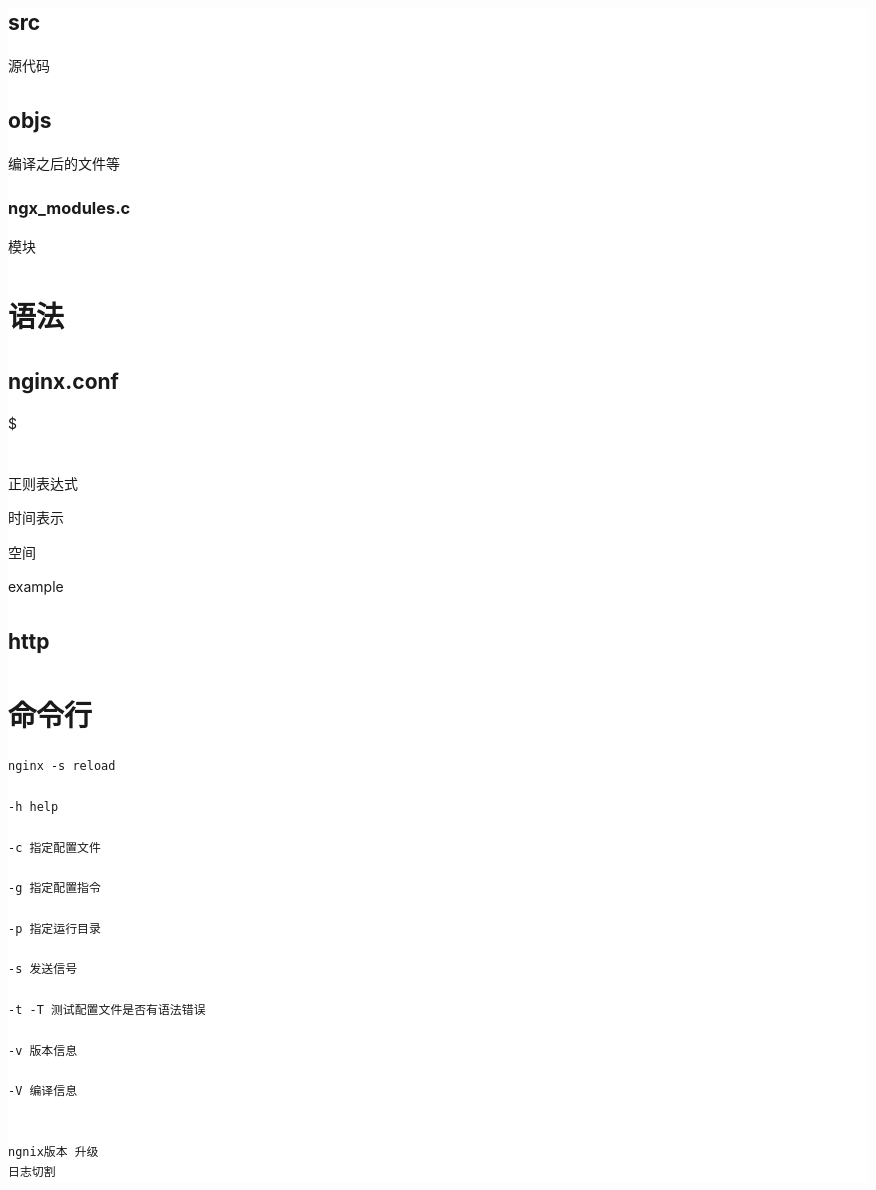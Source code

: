 ## src

源代码

## objs

编译之后的文件等

### ngx_modules.c

模块

# 语法

## nginx.conf

$

# 

正则表达式

时间表示

空间



example

## http

# 命令行

```xshell
nginx -s reload

-h help

-c 指定配置文件

-g 指定配置指令

-p 指定运行目录

-s 发送信号

-t -T 测试配置文件是否有语法错误

-v 版本信息

-V 编译信息


ngnix版本 升级
日志切割
```
